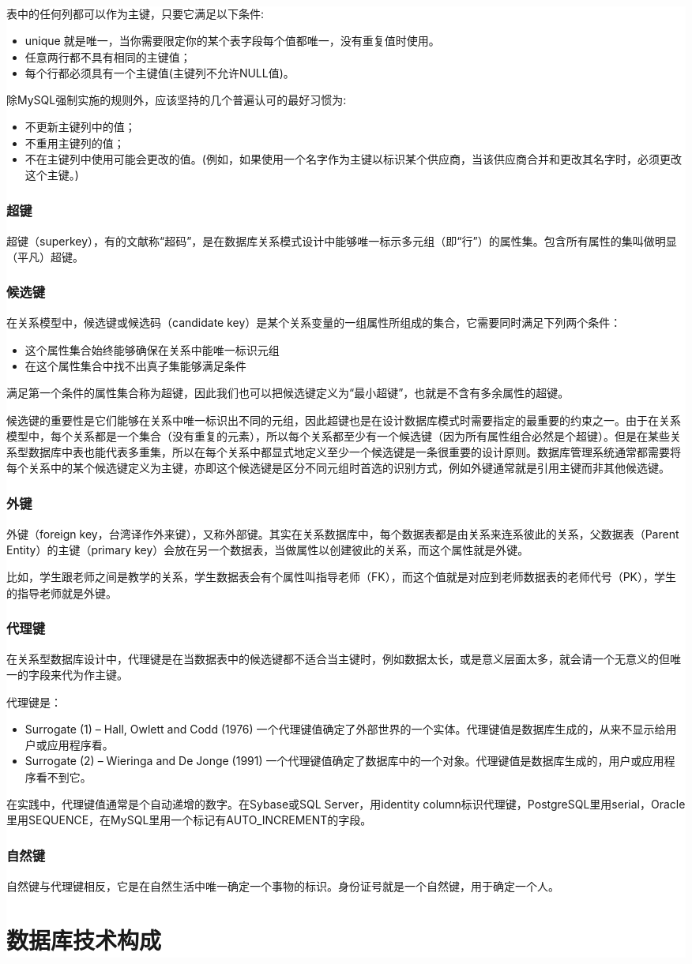 表中的任何列都可以作为主键，只要它满足以下条件: 

- unique 就是唯一，当你需要限定你的某个表字段每个值都唯一，没有重复值时使用。
- 任意两行都不具有相同的主键值；
- 每个行都必须具有一个主键值(主键列不允许NULL值)。

除MySQL强制实施的规则外，应该坚持的几个普遍认可的最好习惯为:

- 不更新主键列中的值；
- 不重用主键列的值；
- 不在主键列中使用可能会更改的值。(例如，如果使用一个名字作为主键以标识某个供应商，当该供应商合并和更改其名字时，必须更改这个主键。)

### 超键

超键（superkey），有的文献称“超码”，是在数据库关系模式设计中能够唯一标示多元组（即“行”）的属性集。包含所有属性的集叫做明显（平凡）超键。

### 候选键

在关系模型中，候选键或候选码（candidate key）是某个关系变量的一组属性所组成的集合，它需要同时满足下列两个条件：

- 这个属性集合始终能够确保在关系中能唯一标识元组
- 在这个属性集合中找不出真子集能够满足条件

满足第一个条件的属性集合称为超键，因此我们也可以把候选键定义为“最小超键”，也就是不含有多余属性的超键。

候选键的重要性是它们能够在关系中唯一标识出不同的元组，因此超键也是在设计数据库模式时需要指定的最重要的约束之一。由于在关系模型中，每个关系都是一个集合（没有重复的元素），所以每个关系都至少有一个候选键（因为所有属性组合必然是个超键）。但是在某些关系型数据库中表也能代表多重集，所以在每个关系中都显式地定义至少一个候选键是一条很重要的设计原则。数据库管理系统通常都需要将每个关系中的某个候选键定义为主键，亦即这个候选键是区分不同元组时首选的识别方式，例如外键通常就是引用主键而非其他候选键。

### 外键

外键（foreign key，台湾译作外来键），又称外部键。其实在关系数据库中，每个数据表都是由关系来连系彼此的关系，父数据表（Parent Entity）的主键（primary key）会放在另一个数据表，当做属性以创建彼此的关系，而这个属性就是外键。

比如，学生跟老师之间是教学的关系，学生数据表会有个属性叫指导老师（FK），而这个值就是对应到老师数据表的老师代号（PK），学生的指导老师就是外键。

### 代理键

在关系型数据库设计中，代理键是在当数据表中的候选键都不适合当主键时，例如数据太长，或是意义层面太多，就会请一个无意义的但唯一的字段来代为作主键。

代理键是：

- Surrogate (1) – Hall, Owlett and Codd (1976)
  一个代理键值确定了外部世界的一个实体。代理键值是数据库生成的，从来不显示给用户或应用程序看。
- Surrogate (2) – Wieringa and De Jonge (1991)
  一个代理键值确定了数据库中的一个对象。代理键值是数据库生成的，用户或应用程序看不到它。

在实践中，代理键值通常是个自动递增的数字。在Sybase或SQL Server，用identity column标识代理键，PostgreSQL里用serial，Oracle里用SEQUENCE，在MySQL里用一个标记有AUTO_INCREMENT的字段。

### 自然键

自然键与代理键相反，它是在自然生活中唯一确定一个事物的标识。身份证号就是一个自然键，用于确定一个人。

# 数据库技术构成
